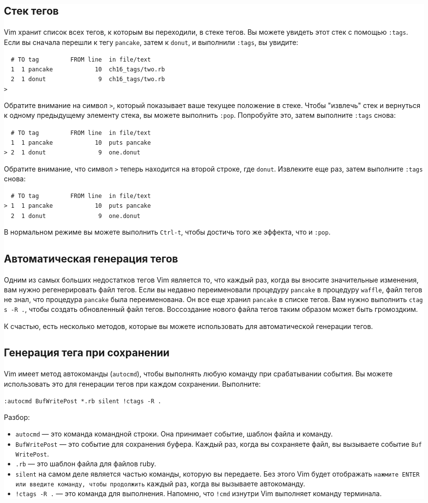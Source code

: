 ## Стек тегов

Vim хранит список всех тегов, к которым вы переходили, в стеке тегов. Вы можете увидеть этот стек с помощью `:tags`. Если вы сначала перешли к тегу `pancake`, затем к `donut`, и выполнили `:tags`, вы увидите:

```shell
  # TO tag         FROM line  in file/text
  1  1 pancake            10  ch16_tags/two.rb
  2  1 donut               9  ch16_tags/two.rb
>
```

Обратите внимание на символ `>`, который показывает ваше текущее положение в стеке. Чтобы "извлечь" стек и вернуться к одному предыдущему элементу стека, вы можете выполнить `:pop`. Попробуйте это, затем выполните `:tags` снова:

```shell
  # TO tag         FROM line  in file/text
  1  1 pancake            10  puts pancake
> 2  1 donut               9  one.donut

```

Обратите внимание, что символ `>` теперь находится на второй строке, где `donut`. Извлеките еще раз, затем выполните `:tags` снова:

```shell
  # TO tag         FROM line  in file/text
> 1  1 pancake            10  puts pancake
  2  1 donut               9  one.donut
```

В нормальном режиме вы можете выполнить `Ctrl-t`, чтобы достичь того же эффекта, что и `:pop`.

## Автоматическая генерация тегов

Одним из самых больших недостатков тегов Vim является то, что каждый раз, когда вы вносите значительные изменения, вам нужно регенерировать файл тегов. Если вы недавно переименовали процедуру `pancake` в процедуру `waffle`, файл тегов не знал, что процедура `pancake` была переименована. Он все еще хранил `pancake` в списке тегов. Вам нужно выполнить `ctags -R .`, чтобы создать обновленный файл тегов. Воссоздание нового файла тегов таким образом может быть громоздким.

К счастью, есть несколько методов, которые вы можете использовать для автоматической генерации тегов.

## Генерация тега при сохранении

Vim имеет метод автокоманды (`autocmd`), чтобы выполнять любую команду при срабатывании события. Вы можете использовать это для генерации тегов при каждом сохранении. Выполните:

```shell
:autocmd BufWritePost *.rb silent !ctags -R .
```

Разбор:
- `autocmd` — это команда командной строки. Она принимает событие, шаблон файла и команду.
- `BufWritePost` — это событие для сохранения буфера. Каждый раз, когда вы сохраняете файл, вы вызываете событие `BufWritePost`.
- `.rb` — это шаблон файла для файлов ruby.
- `silent` на самом деле является частью команды, которую вы передаете. Без этого Vim будет отображать `нажмите ENTER или введите команду, чтобы продолжить` каждый раз, когда вы вызываете автокоманду.
- `!ctags -R .` — это команда для выполнения. Напомню, что `!cmd` изнутри Vim выполняет команду терминала.
